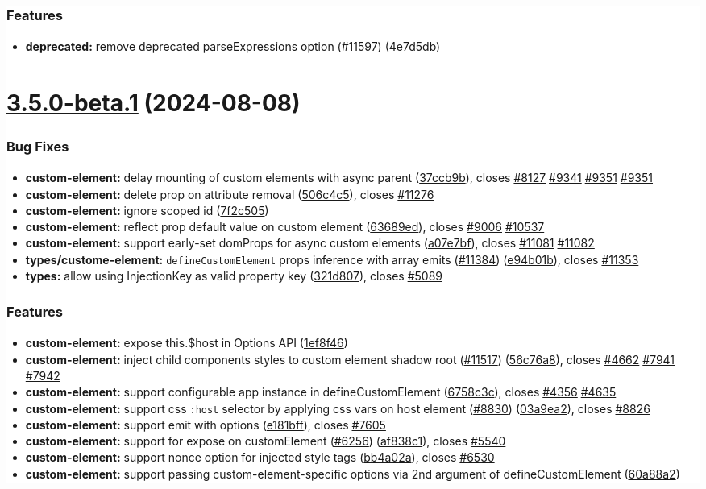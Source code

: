 
### Features

* **deprecated:** remove deprecated parseExpressions option ([#11597](https://github.com/vuejs/core/issues/11597)) ([4e7d5db](https://github.com/vuejs/core/commit/4e7d5db4d276a5d4aaf3af7d43cfd28c171db307))



# [3.5.0-beta.1](https://github.com/vuejs/core/compare/v3.4.37...v3.5.0-beta.1) (2024-08-08)


### Bug Fixes

* **custom-element:** delay mounting of custom elements with async parent ([37ccb9b](https://github.com/vuejs/core/commit/37ccb9b9a0e4381f9465e0fc6459609003030da4)), closes [#8127](https://github.com/vuejs/core/issues/8127) [#9341](https://github.com/vuejs/core/issues/9341) [#9351](https://github.com/vuejs/core/issues/9351) [#9351](https://github.com/vuejs/core/issues/9351)
* **custom-element:** delete prop on attribute removal ([506c4c5](https://github.com/vuejs/core/commit/506c4c53fdf9766c2ce9517ad58d501ef6b1b9de)), closes [#11276](https://github.com/vuejs/core/issues/11276)
* **custom-element:** ignore scoped id ([7f2c505](https://github.com/vuejs/core/commit/7f2c505f92026408a8262ba9b5104a465be19446))
* **custom-element:** reflect prop default value on custom element ([63689ed](https://github.com/vuejs/core/commit/63689ed77601d5f9b78540f810612806c3a5de15)), closes [#9006](https://github.com/vuejs/core/issues/9006) [#10537](https://github.com/vuejs/core/issues/10537)
* **custom-element:** support early-set domProps for async custom elements ([a07e7bf](https://github.com/vuejs/core/commit/a07e7bf5536a6b3db70ba9bb1c3f366dac1bf5a0)), closes [#11081](https://github.com/vuejs/core/issues/11081) [#11082](https://github.com/vuejs/core/issues/11082)
* **types/custome-element:** `defineCustomElement` props inference with array emits ([#11384](https://github.com/vuejs/core/issues/11384)) ([e94b01b](https://github.com/vuejs/core/commit/e94b01bd8a1ec740eddc823839ab2627b307c1b0)), closes [#11353](https://github.com/vuejs/core/issues/11353)
* **types:** allow using InjectionKey as valid property key ([321d807](https://github.com/vuejs/core/commit/321d80758c42fccbd39ecbb63f1a4f6632a1580a)), closes [#5089](https://github.com/vuejs/core/issues/5089)


### Features

* **custom-element:** expose this.$host in Options API ([1ef8f46](https://github.com/vuejs/core/commit/1ef8f46af0cfdec2fed66376772409e0aa25ad50))
* **custom-element:** inject child components styles to custom element shadow root ([#11517](https://github.com/vuejs/core/issues/11517)) ([56c76a8](https://github.com/vuejs/core/commit/56c76a8b05c45f782ed3a16ec77c6292b71a17f1)), closes [#4662](https://github.com/vuejs/core/issues/4662) [#7941](https://github.com/vuejs/core/issues/7941) [#7942](https://github.com/vuejs/core/issues/7942)
* **custom-element:** support configurable app instance in defineCustomElement ([6758c3c](https://github.com/vuejs/core/commit/6758c3cd0427f97394d95168c655dae3b7fa62cd)), closes [#4356](https://github.com/vuejs/core/issues/4356) [#4635](https://github.com/vuejs/core/issues/4635)
* **custom-element:** support css `:host` selector by applying css vars on host element ([#8830](https://github.com/vuejs/core/issues/8830)) ([03a9ea2](https://github.com/vuejs/core/commit/03a9ea2b88df0842a820e09f7445c4b9189e3fcb)), closes [#8826](https://github.com/vuejs/core/issues/8826)
* **custom-element:** support emit with options ([e181bff](https://github.com/vuejs/core/commit/e181bff6dc39d5cef92000c10291243c7d6e4d08)), closes [#7605](https://github.com/vuejs/core/issues/7605)
* **custom-element:** support for expose on customElement ([#6256](https://github.com/vuejs/core/issues/6256)) ([af838c1](https://github.com/vuejs/core/commit/af838c1b5ec23552e52e64ffa7db0eb0246c3624)), closes [#5540](https://github.com/vuejs/core/issues/5540)
* **custom-element:** support nonce option for injected style tags ([bb4a02a](https://github.com/vuejs/core/commit/bb4a02a70c30e739a3c705b3d96d09258d7d7ded)), closes [#6530](https://github.com/vuejs/core/issues/6530)
* **custom-element:** support passing custom-element-specific options via 2nd argument of defineCustomElement ([60a88a2](https://github.com/vuejs/core/commit/60a88a2b129714186cf6ba66f30f31d733d0311e))